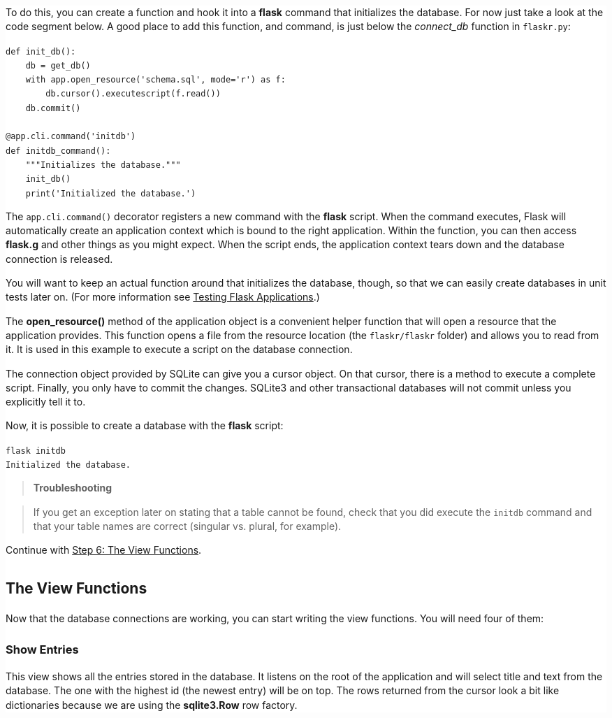 To do this, you can create a function and hook it into a **flask** command that initializes the database. For now just take a look at the code segment below. A good place to add this function, and command, is just below the *connect_db* function in `flaskr.py`:

    def init_db():
        db = get_db()
        with app.open_resource('schema.sql', mode='r') as f:
            db.cursor().executescript(f.read())
        db.commit()

    @app.cli.command('initdb')
    def initdb_command():
        """Initializes the database."""
        init_db()
        print('Initialized the database.')

The `app.cli.command()` decorator registers a new command with the **flask** script. When the command executes, Flask will automatically create an application context which is bound to the right application. Within the function, you can then access **flask.g** and other things as you might expect. When the script ends, the application context tears down and the database connection is released.

You will want to keep an actual function around that initializes the database, though, so that we can easily create databases in unit tests later on. (For more information see [Testing Flask Applications](/docs/{{version}}/testing).)

The **open_resource()** method of the application object is a convenient helper function that will open a resource that the application provides. This function opens a file from the resource location (the `flaskr/flaskr` folder) and allows you to read from it. It is used in this example to execute a script on the database connection.

The connection object provided by SQLite can give you a cursor object. On that cursor, there is a method to execute a complete script. Finally, you only have to commit the changes. SQLite3 and other transactional databases will not commit unless you explicitly tell it to.

Now, it is possible to create a database with the **flask** script:

    flask initdb
    Initialized the database.

> **Troubleshooting**

> If you get an exception later on stating that a table cannot be found, check that you did execute the `initdb` command and that your table names are correct (singular vs. plural, for example).

Continue with [Step 6: The View Functions](#the-view-functions).

<a name="the-view-functions"></a>
## The View Functions

Now that the database connections are working, you can start writing the view functions. You will need four of them:

<a name="show-entries"></a>
### Show Entries

This view shows all the entries stored in the database. It listens on the root of the application and will select title and text from the database. The one with the highest id (the newest entry) will be on top. The rows returned from the cursor look a bit like dictionaries because we are using the **sqlite3.Row** row factory.
